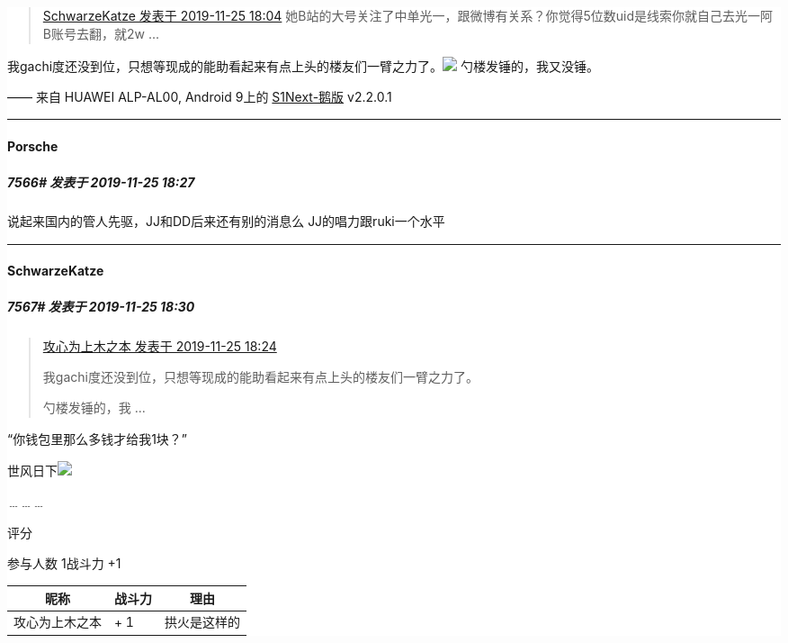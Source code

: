 

<blockquote><a href="httphttps://bbs.saraba1st.com/2b/forum.php?mod=redirect&amp;goto=findpost&amp;pid=45619380&amp;ptid=1857164" target="_blank">SchwarzeKatze 发表于 2019-11-25 18:04</a>
她B站的大号关注了中单光一，跟微博有关系？你觉得5位数uid是线索你就自己去光一阿B账号去翻，就2w ...</blockquote>
我gachi度还没到位，只想等现成的能助看起来有点上头的楼友们一臂之力了。<img src="https://static.saraba1st.com/image/smiley/face2017/067.png" referrerpolicy="no-referrer">
勺楼发锤的，我又没锤。

—— 来自 HUAWEI ALP-AL00, Android 9上的 [S1Next-鹅版](https://github.com/ykrank/S1-Next/releases) v2.2.0.1







-----

####  Porsche  
##### 7566#       发表于 2019-11-25 18:27




说起来国内的管人先驱，JJ和DD后来还有别的消息么
JJ的唱力跟ruki一个水平







-----

####  SchwarzeKatze  
##### 7567#       发表于 2019-11-25 18:30



<blockquote><a href="httphttps://bbs.saraba1st.com/2b/forum.php?mod=redirect&amp;goto=findpost&amp;pid=45619558&amp;ptid=1857164" target="_blank">攻心为上木之本 发表于 2019-11-25 18:24</a>

我gachi度还没到位，只想等现成的能助看起来有点上头的楼友们一臂之力了。

勺楼发锤的，我 ...</blockquote>
“你钱包里那么多钱才给我1块？”


世风日下<img src="https://static.saraba1st.com/image/smiley/face2017/067.png" referrerpolicy="no-referrer">



﹍﹍﹍

评分





 参与人数 1战斗力 +1

|昵称|战斗力|理由|
|----|---|---|
| 攻心为上木之本| + 1|拱火是这样的|
